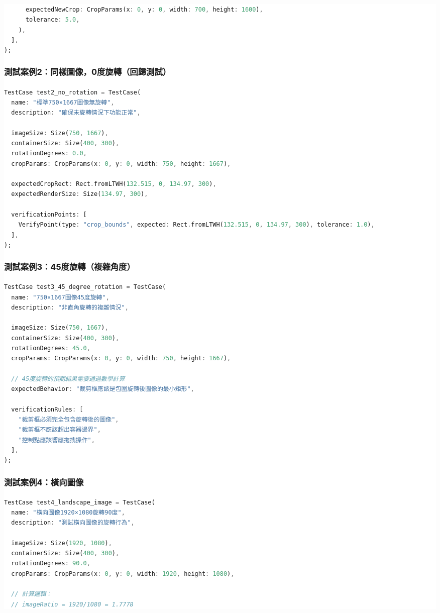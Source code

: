 ```dart
      expectedNewCrop: CropParams(x: 0, y: 0, width: 700, height: 1600),
      tolerance: 5.0,
    ),
  ],
);
```

### 測試案例2：同樣圖像，0度旋轉（回歸測試）
```dart
TestCase test2_no_rotation = TestCase(
  name: "標準750×1667圖像無旋轉",
  description: "確保未旋轉情況下功能正常",
  
  imageSize: Size(750, 1667),
  containerSize: Size(400, 300),
  rotationDegrees: 0.0,
  cropParams: CropParams(x: 0, y: 0, width: 750, height: 1667),
  
  expectedCropRect: Rect.fromLTWH(132.515, 0, 134.97, 300),
  expectedRenderSize: Size(134.97, 300),
  
  verificationPoints: [
    VerifyPoint(type: "crop_bounds", expected: Rect.fromLTWH(132.515, 0, 134.97, 300), tolerance: 1.0),
  ],
);
```

### 測試案例3：45度旋轉（複雜角度）
```dart
TestCase test3_45_degree_rotation = TestCase(
  name: "750×1667圖像45度旋轉",
  description: "非直角旋轉的複雜情況",
  
  imageSize: Size(750, 1667),
  containerSize: Size(400, 300),
  rotationDegrees: 45.0,
  cropParams: CropParams(x: 0, y: 0, width: 750, height: 1667),
  
  // 45度旋轉的預期結果需要通過數學計算
  expectedBehavior: "裁剪框應該是包圍旋轉後圖像的最小矩形",
  
  verificationRules: [
    "裁剪框必須完全包含旋轉後的圖像",
    "裁剪框不應該超出容器邊界",
    "控制點應該響應拖拽操作",
  ],
);
```

### 測試案例4：橫向圖像
```dart
TestCase test4_landscape_image = TestCase(
  name: "橫向圖像1920×1080旋轉90度",
  description: "測試橫向圖像的旋轉行為",
  
  imageSize: Size(1920, 1080),
  containerSize: Size(400, 300),
  rotationDegrees: 90.0,
  cropParams: CropParams(x: 0, y: 0, width: 1920, height: 1080),
  
  // 計算邏輯：
  // imageRatio = 1920/1080 = 1.7778
```